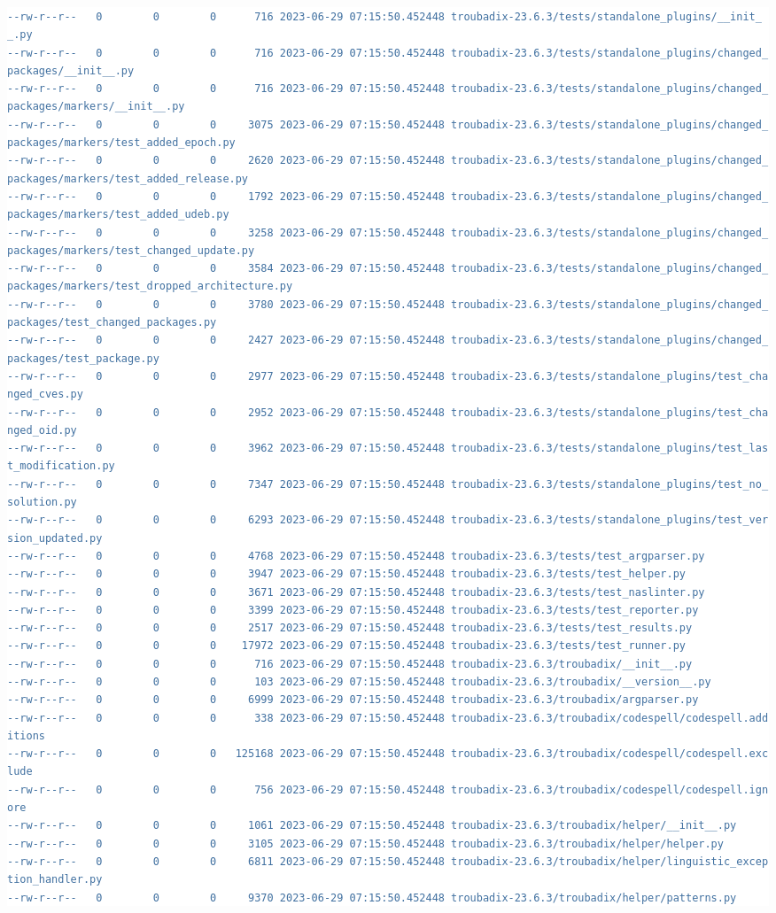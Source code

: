```diff
--rw-r--r--   0        0        0      716 2023-06-29 07:15:50.452448 troubadix-23.6.3/tests/standalone_plugins/__init__.py
--rw-r--r--   0        0        0      716 2023-06-29 07:15:50.452448 troubadix-23.6.3/tests/standalone_plugins/changed_packages/__init__.py
--rw-r--r--   0        0        0      716 2023-06-29 07:15:50.452448 troubadix-23.6.3/tests/standalone_plugins/changed_packages/markers/__init__.py
--rw-r--r--   0        0        0     3075 2023-06-29 07:15:50.452448 troubadix-23.6.3/tests/standalone_plugins/changed_packages/markers/test_added_epoch.py
--rw-r--r--   0        0        0     2620 2023-06-29 07:15:50.452448 troubadix-23.6.3/tests/standalone_plugins/changed_packages/markers/test_added_release.py
--rw-r--r--   0        0        0     1792 2023-06-29 07:15:50.452448 troubadix-23.6.3/tests/standalone_plugins/changed_packages/markers/test_added_udeb.py
--rw-r--r--   0        0        0     3258 2023-06-29 07:15:50.452448 troubadix-23.6.3/tests/standalone_plugins/changed_packages/markers/test_changed_update.py
--rw-r--r--   0        0        0     3584 2023-06-29 07:15:50.452448 troubadix-23.6.3/tests/standalone_plugins/changed_packages/markers/test_dropped_architecture.py
--rw-r--r--   0        0        0     3780 2023-06-29 07:15:50.452448 troubadix-23.6.3/tests/standalone_plugins/changed_packages/test_changed_packages.py
--rw-r--r--   0        0        0     2427 2023-06-29 07:15:50.452448 troubadix-23.6.3/tests/standalone_plugins/changed_packages/test_package.py
--rw-r--r--   0        0        0     2977 2023-06-29 07:15:50.452448 troubadix-23.6.3/tests/standalone_plugins/test_changed_cves.py
--rw-r--r--   0        0        0     2952 2023-06-29 07:15:50.452448 troubadix-23.6.3/tests/standalone_plugins/test_changed_oid.py
--rw-r--r--   0        0        0     3962 2023-06-29 07:15:50.452448 troubadix-23.6.3/tests/standalone_plugins/test_last_modification.py
--rw-r--r--   0        0        0     7347 2023-06-29 07:15:50.452448 troubadix-23.6.3/tests/standalone_plugins/test_no_solution.py
--rw-r--r--   0        0        0     6293 2023-06-29 07:15:50.452448 troubadix-23.6.3/tests/standalone_plugins/test_version_updated.py
--rw-r--r--   0        0        0     4768 2023-06-29 07:15:50.452448 troubadix-23.6.3/tests/test_argparser.py
--rw-r--r--   0        0        0     3947 2023-06-29 07:15:50.452448 troubadix-23.6.3/tests/test_helper.py
--rw-r--r--   0        0        0     3671 2023-06-29 07:15:50.452448 troubadix-23.6.3/tests/test_naslinter.py
--rw-r--r--   0        0        0     3399 2023-06-29 07:15:50.452448 troubadix-23.6.3/tests/test_reporter.py
--rw-r--r--   0        0        0     2517 2023-06-29 07:15:50.452448 troubadix-23.6.3/tests/test_results.py
--rw-r--r--   0        0        0    17972 2023-06-29 07:15:50.452448 troubadix-23.6.3/tests/test_runner.py
--rw-r--r--   0        0        0      716 2023-06-29 07:15:50.452448 troubadix-23.6.3/troubadix/__init__.py
--rw-r--r--   0        0        0      103 2023-06-29 07:15:50.452448 troubadix-23.6.3/troubadix/__version__.py
--rw-r--r--   0        0        0     6999 2023-06-29 07:15:50.452448 troubadix-23.6.3/troubadix/argparser.py
--rw-r--r--   0        0        0      338 2023-06-29 07:15:50.452448 troubadix-23.6.3/troubadix/codespell/codespell.additions
--rw-r--r--   0        0        0   125168 2023-06-29 07:15:50.452448 troubadix-23.6.3/troubadix/codespell/codespell.exclude
--rw-r--r--   0        0        0      756 2023-06-29 07:15:50.452448 troubadix-23.6.3/troubadix/codespell/codespell.ignore
--rw-r--r--   0        0        0     1061 2023-06-29 07:15:50.452448 troubadix-23.6.3/troubadix/helper/__init__.py
--rw-r--r--   0        0        0     3105 2023-06-29 07:15:50.452448 troubadix-23.6.3/troubadix/helper/helper.py
--rw-r--r--   0        0        0     6811 2023-06-29 07:15:50.452448 troubadix-23.6.3/troubadix/helper/linguistic_exception_handler.py
--rw-r--r--   0        0        0     9370 2023-06-29 07:15:50.452448 troubadix-23.6.3/troubadix/helper/patterns.py
```
